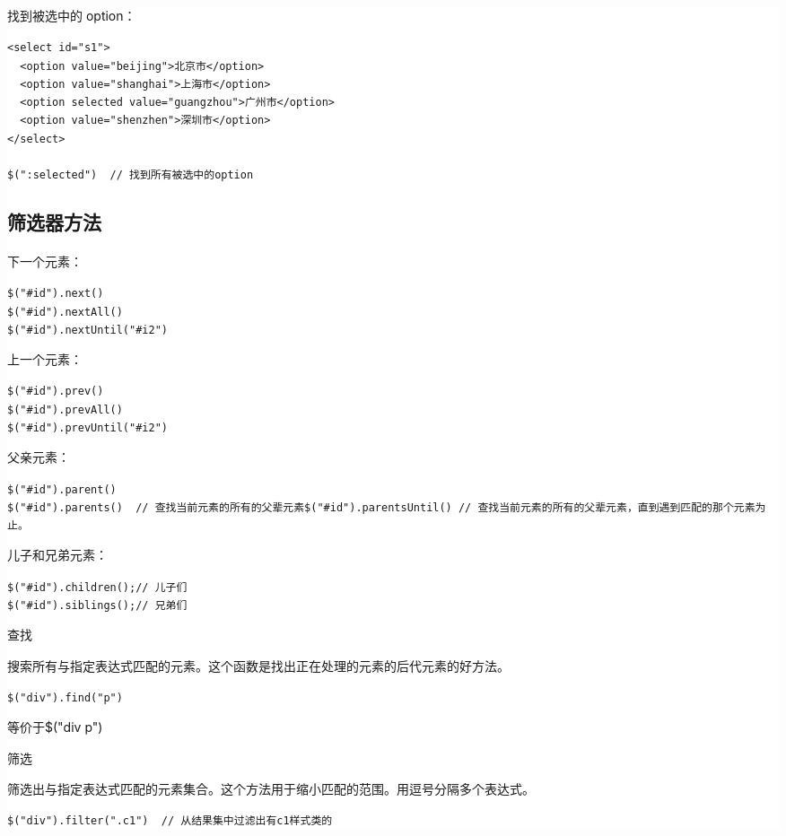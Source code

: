 找到被选中的 option：

```
<select id="s1">
  <option value="beijing">北京市</option>
  <option value="shanghai">上海市</option>
  <option selected value="guangzhou">广州市</option>
  <option value="shenzhen">深圳市</option>
</select>

$(":selected")  // 找到所有被选中的option
```

## 筛选器方法

下一个元素：

```
$("#id").next()
$("#id").nextAll()
$("#id").nextUntil("#i2")
```

上一个元素：

```
$("#id").prev()
$("#id").prevAll()
$("#id").prevUntil("#i2")
```

父亲元素：

```
$("#id").parent()
$("#id").parents()  // 查找当前元素的所有的父辈元素$("#id").parentsUntil() // 查找当前元素的所有的父辈元素，直到遇到匹配的那个元素为止。
```

儿子和兄弟元素：

```
$("#id").children();// 儿子们
$("#id").siblings();// 兄弟们
```

查找

搜索所有与指定表达式匹配的元素。这个函数是找出正在处理的元素的后代元素的好方法。

```
$("div").find("p")
```

等价于$("div p")

筛选

筛选出与指定表达式匹配的元素集合。这个方法用于缩小匹配的范围。用逗号分隔多个表达式。

```
$("div").filter(".c1")  // 从结果集中过滤出有c1样式类的
```
